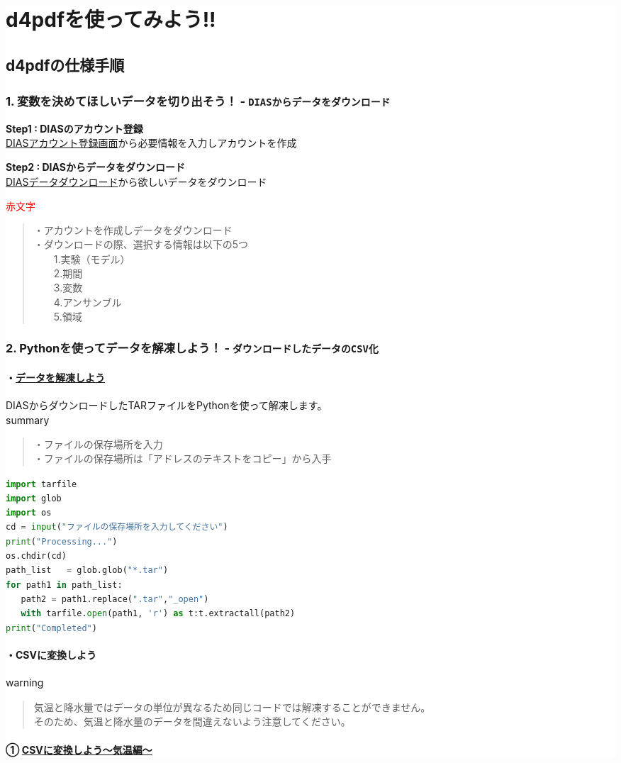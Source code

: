 # d4pdfを使ってみよう!!

## d4pdfの仕様手順

### 1. 変数を決めてほしいデータを切り出そう！ - `DIASからデータをダウンロード`  
**Step1 : DIASのアカウント登録**  
[DIASアカウント登録画面](https://auth.diasjp.net/account/public/ja/guest/)から必要情報を入力しアカウントを作成  
  
**Step2 : DIASからデータをダウンロード**  
[DIASデータダウンロード](http://d4pdf.diasjp.net/d4PDF.cgi?target=GCM-subset&lang=ja)から欲しいデータをダウンロード

<span style="color: red; ">赤文字</span>
>・アカウントを作成しデータをダウンロード  
>・ダウンロードの際、選択する情報は以下の5つ  
    　　1.実験（モデル）  
    　　2.期間  
    　　3.変数  
    　　4.アンサンブル  
    　　5.領域    

### 2. Pythonを使ってデータを解凍しよう！ - `ダウンロードしたデータのCSV化`
#### ・[データを解凍しよう](https://nipponkoei1946.sharepoint.com/sites/msteams_49697a/Shared%20Documents/Forms/AllItems.aspx?id=%2Fsites%2Fmsteams%5F49697a%2FShared%20Documents%2FGeneral%2F%E2%98%86%E5%80%8B%E4%BA%BA%E4%BD%9C%E6%A5%AD%E3%83%95%E3%82%A9%E3%83%AB%E3%83%80%2F%E6%9D%BE%E6%9C%AC%2FPython%E9%96%A2%E9%80%A3%2F%E3%82%A2%E3%83%97%E3%83%AA&viewid=9244e75a%2D67a6%2D495c%2D8f32%2D811ab6eba68c)
DIASからダウンロードしたTARファイルをPythonを使って解凍します。  
summary<font color="DarkTurquoise"></font>
>・ファイルの保存場所を入力  
>・ファイルの保存場所は「アドレスのテキストをコピー」から入手  

```python
import tarfile
import glob
import os
cd = input("ファイルの保存場所を入力してください")
print("Processing...")
os.chdir(cd)
path_list   = glob.glob("*.tar")
for path1 in path_list:
   path2 = path1.replace(".tar","_open")
   with tarfile.open(path1, 'r') as t:t.extractall(path2)
print("Completed")
```
#### ・CSVに変換しよう
warning<font color="Red"></font>
>気温と降水量ではデータの単位が異なるため同じコードでは解凍することができません。  
>そのため、気温と降水量のデータを間違えないよう注意してください。
#### ①  [CSVに変換しよう～気温編～](https://nipponkoei1946.sharepoint.com/sites/msteams_49697a/Shared%20Documents/Forms/AllItems.aspx?id=%2Fsites%2Fmsteams%5F49697a%2FShared%20Documents%2FGeneral%2F%E2%98%86%E5%80%8B%E4%BA%BA%E4%BD%9C%E6%A5%AD%E3%83%95%E3%82%A9%E3%83%AB%E3%83%80%2F%E6%9D%BE%E6%9C%AC%2FPython%E9%96%A2%E9%80%A3%2F%E3%82%A2%E3%83%97%E3%83%AA&viewid=9244e75a%2D67a6%2D495c%2D8f32%2D811ab6eba68c)
